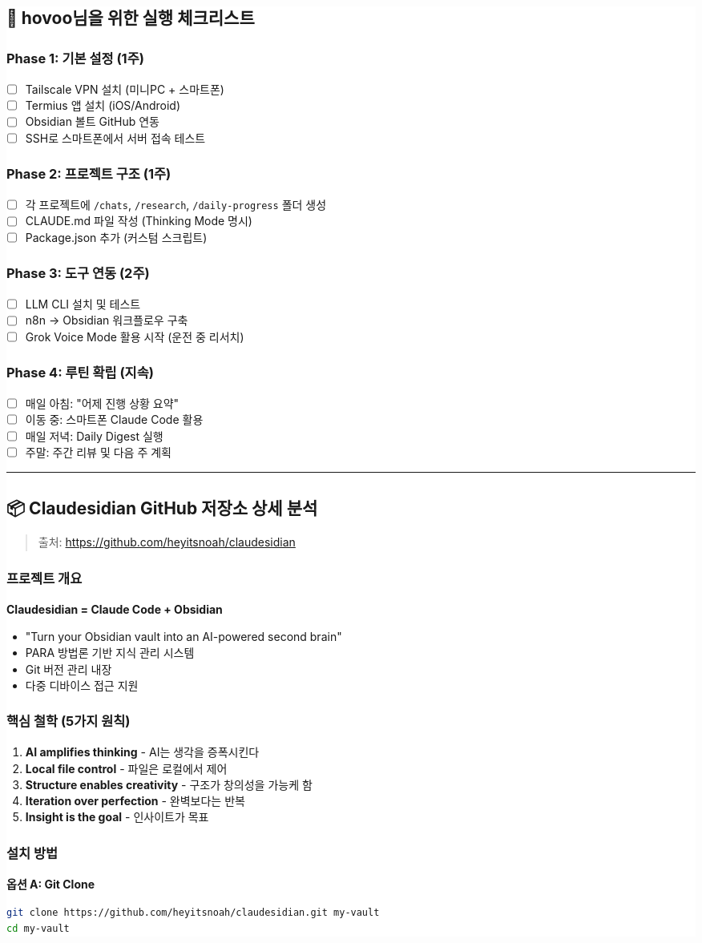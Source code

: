 
## 🎯 hovoo님을 위한 실행 체크리스트

### Phase 1: 기본 설정 (1주)
- [ ] Tailscale VPN 설치 (미니PC + 스마트폰)
- [ ] Termius 앱 설치 (iOS/Android)
- [ ] Obsidian 볼트 GitHub 연동
- [ ] SSH로 스마트폰에서 서버 접속 테스트

### Phase 2: 프로젝트 구조 (1주)
- [ ] 각 프로젝트에 `/chats`, `/research`, `/daily-progress` 폴더 생성
- [ ] CLAUDE.md 파일 작성 (Thinking Mode 명시)
- [ ] Package.json 추가 (커스텀 스크립트)

### Phase 3: 도구 연동 (2주)
- [ ] LLM CLI 설치 및 테스트
- [ ] n8n → Obsidian 워크플로우 구축
- [ ] Grok Voice Mode 활용 시작 (운전 중 리서치)

### Phase 4: 루틴 확립 (지속)
- [ ] 매일 아침: "어제 진행 상황 요약"
- [ ] 이동 중: 스마트폰 Claude Code 활용
- [ ] 매일 저녁: Daily Digest 실행
- [ ] 주말: 주간 리뷰 및 다음 주 계획

---

## 📦 Claudesidian GitHub 저장소 상세 분석

> 출처: https://github.com/heyitsnoah/claudesidian

### 프로젝트 개요

**Claudesidian = Claude Code + Obsidian**
- "Turn your Obsidian vault into an AI-powered second brain"
- PARA 방법론 기반 지식 관리 시스템
- Git 버전 관리 내장
- 다중 디바이스 접근 지원

### 핵심 철학 (5가지 원칙)

1. **AI amplifies thinking** - AI는 생각을 증폭시킨다
2. **Local file control** - 파일은 로컬에서 제어
3. **Structure enables creativity** - 구조가 창의성을 가능케 함
4. **Iteration over perfection** - 완벽보다는 반복
5. **Insight is the goal** - 인사이트가 목표

### 설치 방법

**옵션 A: Git Clone**
```bash
git clone https://github.com/heyitsnoah/claudesidian.git my-vault
cd my-vault
```
